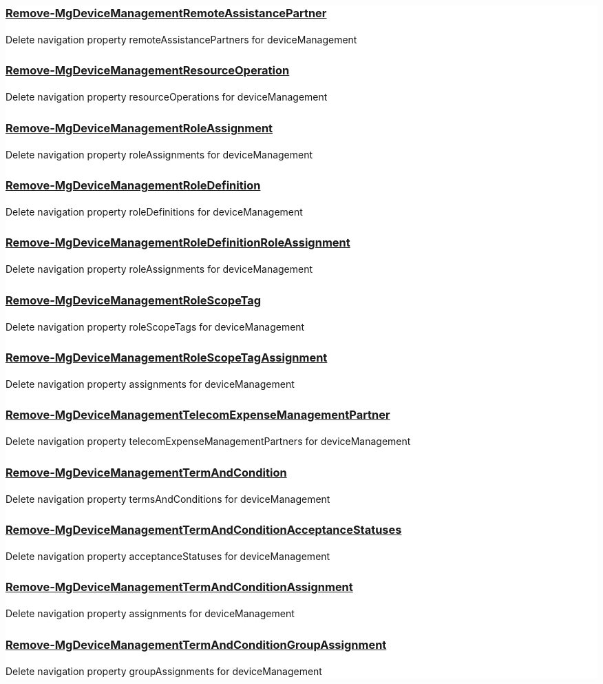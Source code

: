 ### [Remove-MgDeviceManagementRemoteAssistancePartner](Remove-MgDeviceManagementRemoteAssistancePartner.md)
Delete navigation property remoteAssistancePartners for deviceManagement

### [Remove-MgDeviceManagementResourceOperation](Remove-MgDeviceManagementResourceOperation.md)
Delete navigation property resourceOperations for deviceManagement

### [Remove-MgDeviceManagementRoleAssignment](Remove-MgDeviceManagementRoleAssignment.md)
Delete navigation property roleAssignments for deviceManagement

### [Remove-MgDeviceManagementRoleDefinition](Remove-MgDeviceManagementRoleDefinition.md)
Delete navigation property roleDefinitions for deviceManagement

### [Remove-MgDeviceManagementRoleDefinitionRoleAssignment](Remove-MgDeviceManagementRoleDefinitionRoleAssignment.md)
Delete navigation property roleAssignments for deviceManagement

### [Remove-MgDeviceManagementRoleScopeTag](Remove-MgDeviceManagementRoleScopeTag.md)
Delete navigation property roleScopeTags for deviceManagement

### [Remove-MgDeviceManagementRoleScopeTagAssignment](Remove-MgDeviceManagementRoleScopeTagAssignment.md)
Delete navigation property assignments for deviceManagement

### [Remove-MgDeviceManagementTelecomExpenseManagementPartner](Remove-MgDeviceManagementTelecomExpenseManagementPartner.md)
Delete navigation property telecomExpenseManagementPartners for deviceManagement

### [Remove-MgDeviceManagementTermAndCondition](Remove-MgDeviceManagementTermAndCondition.md)
Delete navigation property termsAndConditions for deviceManagement

### [Remove-MgDeviceManagementTermAndConditionAcceptanceStatuses](Remove-MgDeviceManagementTermAndConditionAcceptanceStatuses.md)
Delete navigation property acceptanceStatuses for deviceManagement

### [Remove-MgDeviceManagementTermAndConditionAssignment](Remove-MgDeviceManagementTermAndConditionAssignment.md)
Delete navigation property assignments for deviceManagement

### [Remove-MgDeviceManagementTermAndConditionGroupAssignment](Remove-MgDeviceManagementTermAndConditionGroupAssignment.md)
Delete navigation property groupAssignments for deviceManagement
